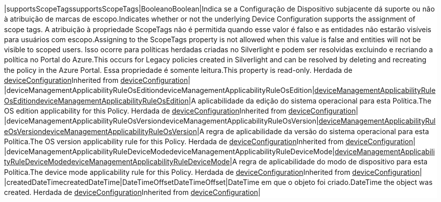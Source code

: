 |<span data-ttu-id="dfc9f-145">supportsScopeTags</span><span class="sxs-lookup"><span data-stu-id="dfc9f-145">supportsScopeTags</span></span>|<span data-ttu-id="dfc9f-146">Booleano</span><span class="sxs-lookup"><span data-stu-id="dfc9f-146">Boolean</span></span>|<span data-ttu-id="dfc9f-147">Indica se a Configuração de Dispositivo subjacente dá suporte ou não à atribuição de marcas de escopo.</span><span class="sxs-lookup"><span data-stu-id="dfc9f-147">Indicates whether or not the underlying Device Configuration supports the assignment of scope tags.</span></span> <span data-ttu-id="dfc9f-148">A atribuição à propriedade ScopeTags não é permitida quando esse valor é falso e as entidades não estarão visíveis para usuários com escopo.</span><span class="sxs-lookup"><span data-stu-id="dfc9f-148">Assigning to the ScopeTags property is not allowed when this value is false and entities will not be visible to scoped users.</span></span> <span data-ttu-id="dfc9f-149">Isso ocorre para políticas herdadas criadas no Silverlight e podem ser resolvidas excluindo e recriando a política no Portal do Azure.</span><span class="sxs-lookup"><span data-stu-id="dfc9f-149">This occurs for Legacy policies created in Silverlight and can be resolved by deleting and recreating the policy in the Azure Portal.</span></span> <span data-ttu-id="dfc9f-150">Essa propriedade é somente leitura.</span><span class="sxs-lookup"><span data-stu-id="dfc9f-150">This property is read-only.</span></span> <span data-ttu-id="dfc9f-151">Herdada de [deviceConfiguration](../resources/intune-shared-deviceconfiguration.md)</span><span class="sxs-lookup"><span data-stu-id="dfc9f-151">Inherited from [deviceConfiguration](../resources/intune-shared-deviceconfiguration.md)</span></span>|
|<span data-ttu-id="dfc9f-152">deviceManagementApplicabilityRuleOsEdition</span><span class="sxs-lookup"><span data-stu-id="dfc9f-152">deviceManagementApplicabilityRuleOsEdition</span></span>|[<span data-ttu-id="dfc9f-153">deviceManagementApplicabilityRuleOsEdition</span><span class="sxs-lookup"><span data-stu-id="dfc9f-153">deviceManagementApplicabilityRuleOsEdition</span></span>](../resources/intune-deviceconfig-devicemanagementapplicabilityruleosedition.md)|<span data-ttu-id="dfc9f-154">A aplicabilidade da edição do sistema operacional para esta Política.</span><span class="sxs-lookup"><span data-stu-id="dfc9f-154">The OS edition applicability for this Policy.</span></span> <span data-ttu-id="dfc9f-155">Herdada de [deviceConfiguration](../resources/intune-shared-deviceconfiguration.md)</span><span class="sxs-lookup"><span data-stu-id="dfc9f-155">Inherited from [deviceConfiguration](../resources/intune-shared-deviceconfiguration.md)</span></span>|
|<span data-ttu-id="dfc9f-156">deviceManagementApplicabilityRuleOsVersion</span><span class="sxs-lookup"><span data-stu-id="dfc9f-156">deviceManagementApplicabilityRuleOsVersion</span></span>|[<span data-ttu-id="dfc9f-157">deviceManagementApplicabilityRuleOsVersion</span><span class="sxs-lookup"><span data-stu-id="dfc9f-157">deviceManagementApplicabilityRuleOsVersion</span></span>](../resources/intune-deviceconfig-devicemanagementapplicabilityruleosversion.md)|<span data-ttu-id="dfc9f-158">A regra de aplicabilidade da versão do sistema operacional para esta Política.</span><span class="sxs-lookup"><span data-stu-id="dfc9f-158">The OS version applicability rule for this Policy.</span></span> <span data-ttu-id="dfc9f-159">Herdada de [deviceConfiguration](../resources/intune-shared-deviceconfiguration.md)</span><span class="sxs-lookup"><span data-stu-id="dfc9f-159">Inherited from [deviceConfiguration](../resources/intune-shared-deviceconfiguration.md)</span></span>|
|<span data-ttu-id="dfc9f-160">deviceManagementApplicabilityRuleDeviceMode</span><span class="sxs-lookup"><span data-stu-id="dfc9f-160">deviceManagementApplicabilityRuleDeviceMode</span></span>|[<span data-ttu-id="dfc9f-161">deviceManagementApplicabilityRuleDeviceMode</span><span class="sxs-lookup"><span data-stu-id="dfc9f-161">deviceManagementApplicabilityRuleDeviceMode</span></span>](../resources/intune-deviceconfig-devicemanagementapplicabilityruledevicemode.md)|<span data-ttu-id="dfc9f-162">A regra de aplicabilidade do modo de dispositivo para esta Política.</span><span class="sxs-lookup"><span data-stu-id="dfc9f-162">The device mode applicability rule for this Policy.</span></span> <span data-ttu-id="dfc9f-163">Herdada de [deviceConfiguration](../resources/intune-shared-deviceconfiguration.md)</span><span class="sxs-lookup"><span data-stu-id="dfc9f-163">Inherited from [deviceConfiguration](../resources/intune-shared-deviceconfiguration.md)</span></span>|
|<span data-ttu-id="dfc9f-164">createdDateTime</span><span class="sxs-lookup"><span data-stu-id="dfc9f-164">createdDateTime</span></span>|<span data-ttu-id="dfc9f-165">DateTimeOffset</span><span class="sxs-lookup"><span data-stu-id="dfc9f-165">DateTimeOffset</span></span>|<span data-ttu-id="dfc9f-166">DateTime em que o objeto foi criado.</span><span class="sxs-lookup"><span data-stu-id="dfc9f-166">DateTime the object was created.</span></span> <span data-ttu-id="dfc9f-167">Herdada de [deviceConfiguration](../resources/intune-shared-deviceconfiguration.md)</span><span class="sxs-lookup"><span data-stu-id="dfc9f-167">Inherited from [deviceConfiguration](../resources/intune-shared-deviceconfiguration.md)</span></span>|